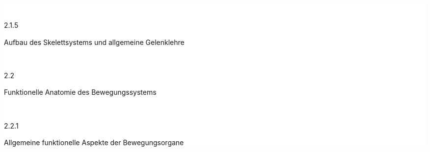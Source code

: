 </td>

<td style align="left" valign="top" charoff="50">

 

</td>

</tr>

<tr>

<td style align="left" valign="top" charoff="50">

2.1.5

</td>

<td style align="left" valign="top" charoff="50">

Aufbau des Skelettsystems und allgemeine Gelenklehre

</td>

<td style align="left" valign="top" charoff="50">

 

</td>

</tr>

<tr>

<td style align="left" valign="top" charoff="50">

2.2

</td>

<td style align="left" valign="top" charoff="50">

Funktionelle Anatomie des Bewegungssystems

</td>

<td style align="left" valign="top" charoff="50">

 

</td>

</tr>

<tr>

<td style align="left" valign="top" charoff="50">

2.2.1

</td>

<td style align="left" valign="top" charoff="50">

Allgemeine funktionelle Aspekte der Bewegungsorgane

</td>
